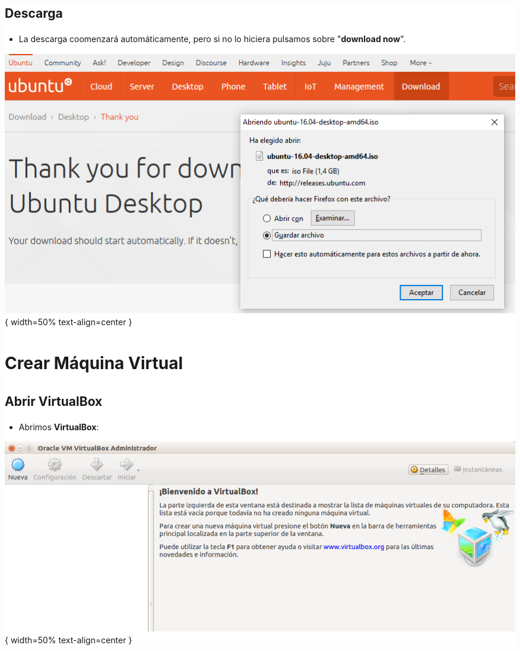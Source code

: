 
## Descarga

- La descarga coomenzará automáticamente, pero si no lo hiciera
pulsamos sobre "**download now**".

![Descarga de Ubuntu](../img/virtual-box/ubuntu-03.png){ width=50% text-align=center }





# Crear Máquina Virtual




## Abrir VirtualBox

- Abrimos **VirtualBox**:

![Abrir VirtualBox](../img/virtual-box/virtual-box-02.png){ width=50% text-align=center }
